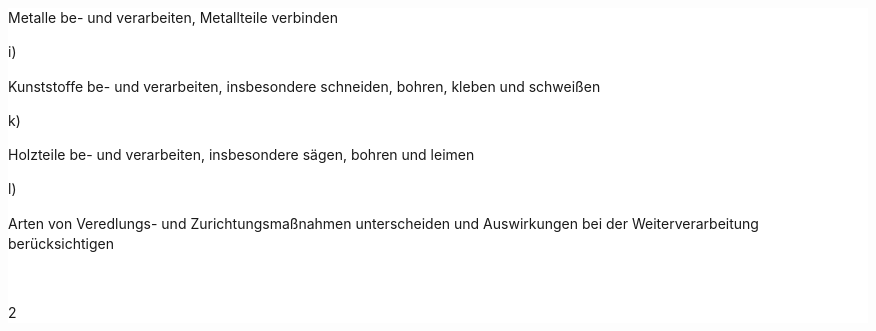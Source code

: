 <td style align="left" valign="top" charoff="50">

Metalle be- und verarbeiten, Metallteile verbinden

</td>

</tr>

<tr>

<td style align="left" valign="top" charoff="50">

i)

</td>

<td style align="left" valign="top" charoff="50">

Kunststoffe be- und verarbeiten, insbesondere schneiden, bohren, kleben
und schweißen

</td>

</tr>

<tr style="border-bottom: 0.5pt solid ; ">

<td style="border-bottom: 0.5pt solid ; " align="left" valign="top" charoff="50">

k)

</td>

<td style="border-bottom: 0.5pt solid ; " align="left" valign="top" charoff="50">

Holzteile be- und verarbeiten, insbesondere sägen, bohren und leimen

</td>

</tr>

<tr style="border-bottom: 0.5pt solid ; ">

<td style="border-bottom: 0.5pt solid ; " align="left" valign="top" charoff="50">

l)

</td>

<td style="border-bottom: 0.5pt solid ; " align="left" valign="top" charoff="50">

Arten von Veredlungs- und Zurichtungsmaßnahmen unterscheiden und
Auswirkungen bei der Weiterverarbeitung berücksichtigen

</td>

<td style="border-bottom: 0.5pt solid ; " align="left" valign="top" charoff="50">

 

</td>

<td style="border-bottom: 0.5pt solid ; " align="center" valign="middle" charoff="50">

2
